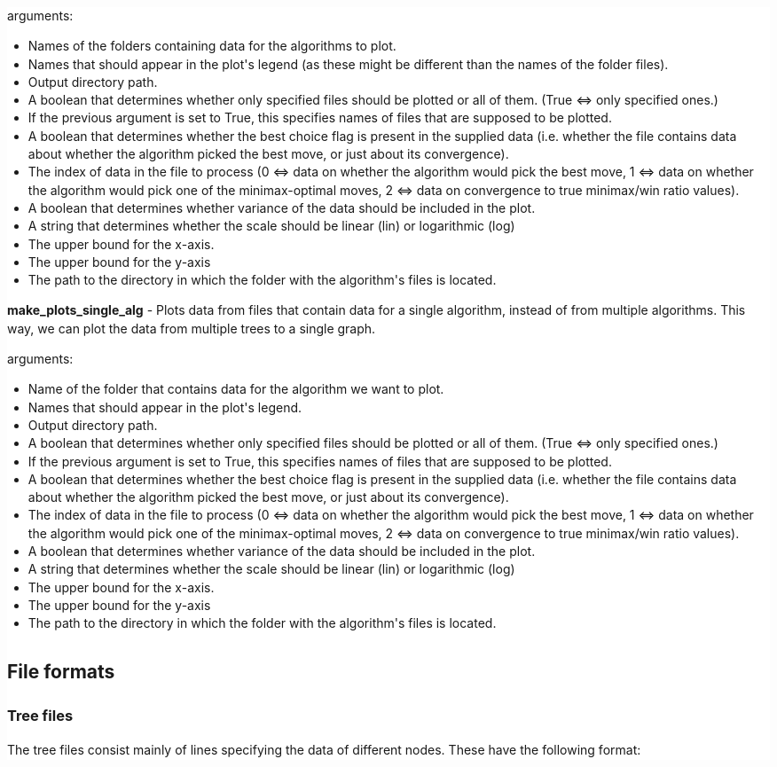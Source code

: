 arguments:
- Names of the folders containing data for the algorithms to plot.
- Names that should appear in the plot's legend (as these might be different than the names of the folder files).
- Output directory path.
- A boolean that determines whether only specified files should be plotted or all of them. (True <=> only specified ones.)
- If the previous argument is set to True, this specifies names of files that are supposed to be plotted.
- A boolean that determines whether the best choice flag is present in the supplied data (i.e. whether the file contains data about whether the algorithm picked the best move, or just about its convergence).
- The index of data in the file to process (0 <=> data on whether the algorithm would pick the best move, 1 <=> data on whether the algorithm would pick one of the minimax-optimal moves, 2 <=> data on convergence to true minimax/win ratio values).
- A boolean that determines whether variance of the data should be included in the plot.
- A string that determines whether the scale should be linear (lin) or logarithmic (log)
- The upper bound for the x-axis.
- The upper bound for the y-axis
- The path to the directory in which the folder with the algorithm's files is located.

**make_plots_single_alg** - Plots data from files that contain data for a single algorithm, instead of from multiple algorithms. This way, we can plot the data from multiple trees to a single graph.

arguments:
- Name of the folder that contains data for the algorithm we want to plot.
- Names that should appear in the plot's legend.
- Output directory path.
- A boolean that determines whether only specified files should be plotted or all of them. (True <=> only specified ones.)
- If the previous argument is set to True, this specifies names of files that are supposed to be plotted.
- A boolean that determines whether the best choice flag is present in the supplied data (i.e. whether the file contains data about whether the algorithm picked the best move, or just about its convergence).
- The index of data in the file to process (0 <=> data on whether the algorithm would pick the best move, 1 <=> data on whether the algorithm would pick one of the minimax-optimal moves, 2 <=> data on convergence to true minimax/win ratio values).
- A boolean that determines whether variance of the data should be included in the plot.
- A string that determines whether the scale should be linear (lin) or logarithmic (log)
- The upper bound for the x-axis.
- The upper bound for the y-axis
- The path to the directory in which the folder with the algorithm's files is located.



## File formats

### Tree files

The tree files consist mainly of lines specifying the data of different nodes. These have the following format:
